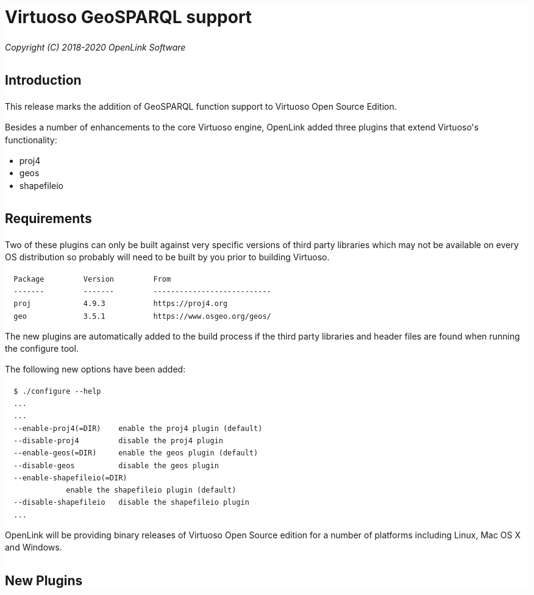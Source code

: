 # Virtuoso GeoSPARQL support

_Copyright (C) 2018-2020 OpenLink Software_

## Introduction
This release marks the addition of GeoSPARQL function support to Virtuoso Open Source Edition.

Besides a number of enhancements to the core Virtuoso engine, OpenLink added three plugins that
extend Virtuoso's functionality:

  * proj4
  * geos
  * shapefileio


## Requirements
Two of these plugins can only be built against very specific versions of third party libraries which
may not be available on every OS distribution so probably will need to be built by you prior to
building Virtuoso.
```
  Package         Version         From
  -------         -------         ---------------------------
  proj            4.9.3           https://proj4.org
  geo             3.5.1           https://www.osgeo.org/geos/
```
The new plugins are automatically added to the build process if the third party libraries and header
files are found when running the configure tool.

The following new options have been added:
```
  $ ./configure --help
  ...
  ...
  --enable-proj4(=DIR)    enable the proj4 plugin (default)
  --disable-proj4         disable the proj4 plugin
  --enable-geos(=DIR)     enable the geos plugin (default)
  --disable-geos          disable the geos plugin
  --enable-shapefileio(=DIR)
			  enable the shapefileio plugin (default)
  --disable-shapefileio   disable the shapefileio plugin
  ...
```

OpenLink will be providing binary releases of Virtuoso Open Source edition for a number of platforms
including Linux, Mac OS X and Windows.


## New Plugins
